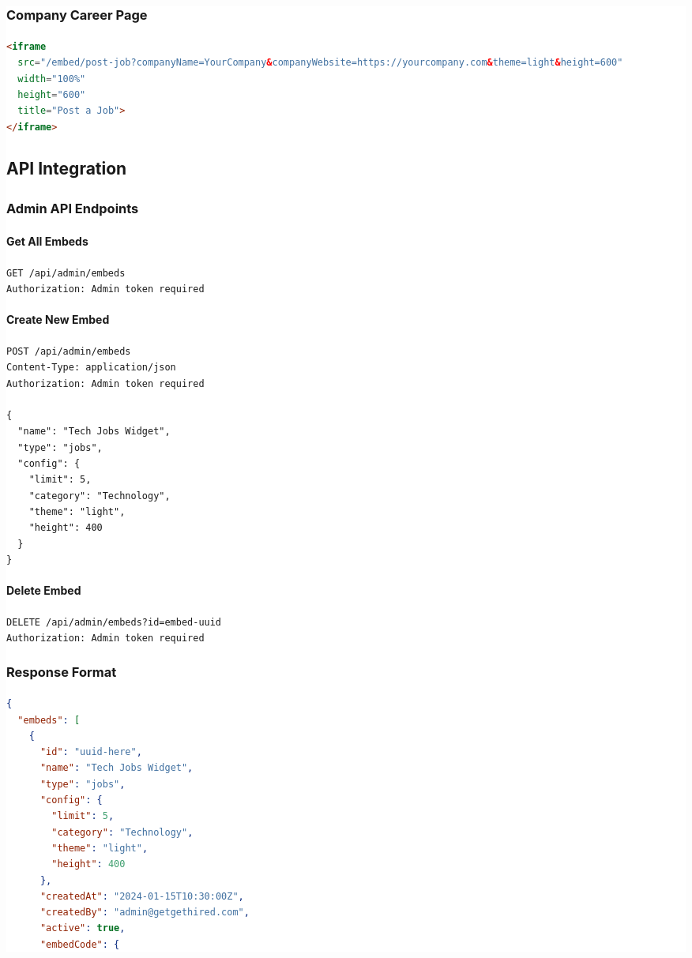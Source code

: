 ### Company Career Page
```html
<iframe 
  src="/embed/post-job?companyName=YourCompany&companyWebsite=https://yourcompany.com&theme=light&height=600" 
  width="100%" 
  height="600"
  title="Post a Job">
</iframe>
```

## API Integration

### Admin API Endpoints

#### Get All Embeds
```http
GET /api/admin/embeds
Authorization: Admin token required
```

#### Create New Embed
```http
POST /api/admin/embeds
Content-Type: application/json
Authorization: Admin token required

{
  "name": "Tech Jobs Widget",
  "type": "jobs", 
  "config": {
    "limit": 5,
    "category": "Technology",
    "theme": "light",
    "height": 400
  }
}
```

#### Delete Embed
```http
DELETE /api/admin/embeds?id=embed-uuid
Authorization: Admin token required
```

### Response Format

```json
{
  "embeds": [
    {
      "id": "uuid-here",
      "name": "Tech Jobs Widget",
      "type": "jobs",
      "config": {
        "limit": 5,
        "category": "Technology",
        "theme": "light",
        "height": 400
      },
      "createdAt": "2024-01-15T10:30:00Z",
      "createdBy": "admin@getgethired.com",
      "active": true,
      "embedCode": {
```
